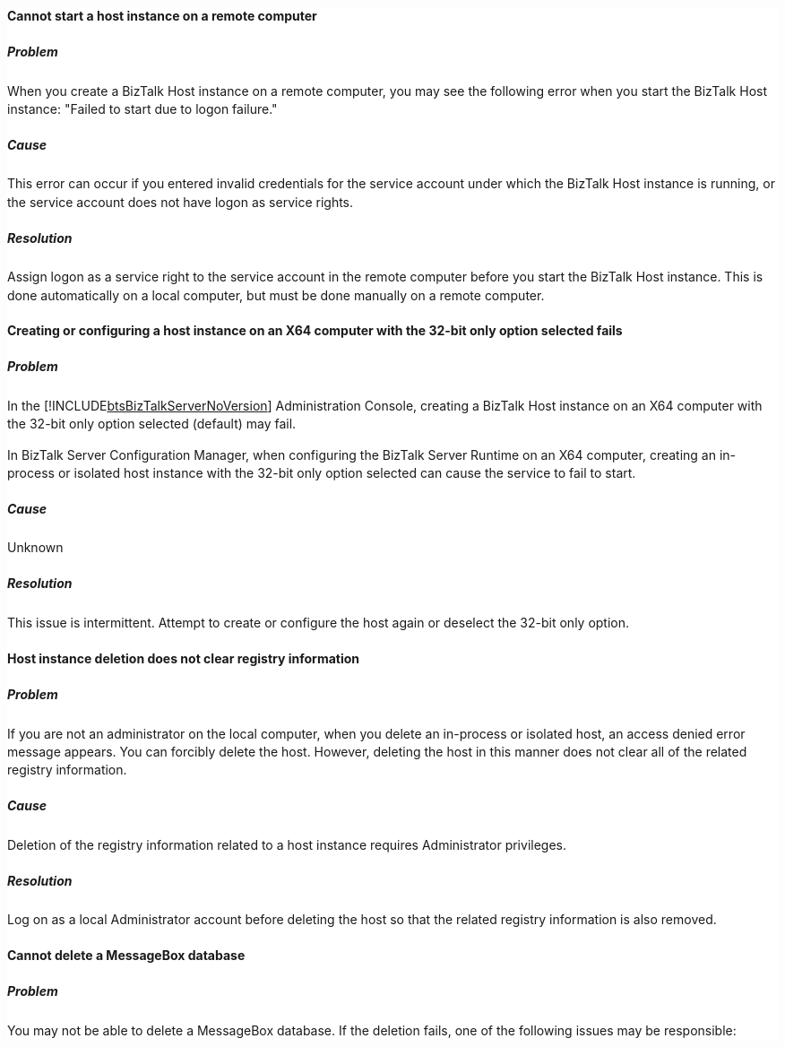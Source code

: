 #### Cannot start a host instance on a remote computer

##### Problem
 When you create a BizTalk Host instance on a remote computer, you may see the following error when you start the BizTalk Host instance: "Failed to start due to logon failure."

##### Cause
 This error can occur if you entered invalid credentials for the service account under which the BizTalk Host instance is running, or the service account does not have logon as service rights.

##### Resolution
 Assign logon as a service right to the service account in the remote computer before you start the BizTalk Host instance. This is done automatically on a local computer, but must be done manually on a remote computer.

#### Creating or configuring a host instance on an X64 computer with the 32-bit only option selected fails

##### Problem
 In the [!INCLUDE[btsBizTalkServerNoVersion](../includes/btsbiztalkservernoversion-md.md)] Administration Console, creating a BizTalk Host instance on an X64 computer with the 32-bit only option selected (default) may fail.

 In BizTalk Server Configuration Manager, when configuring the BizTalk Server Runtime on an X64 computer, creating an in-process or isolated host instance with the 32-bit only option selected can cause the service to fail to start.

##### Cause
 Unknown

##### Resolution
 This issue is intermittent. Attempt to create or configure the host again or deselect the 32-bit only option.

#### Host instance deletion does not clear registry information

##### Problem
 If you are not an administrator on the local computer, when you delete an in-process or isolated host, an access denied error message appears. You can forcibly delete the host. However, deleting the host in this manner does not clear all of the related registry information.

##### Cause
 Deletion of the registry information related to a host instance requires Administrator privileges.

##### Resolution
 Log on as a local Administrator account before deleting the host so that the related registry information is also removed.

#### Cannot delete a MessageBox database

##### Problem
 You may not be able to delete a MessageBox database. If the deletion fails, one of the following issues may be responsible:
